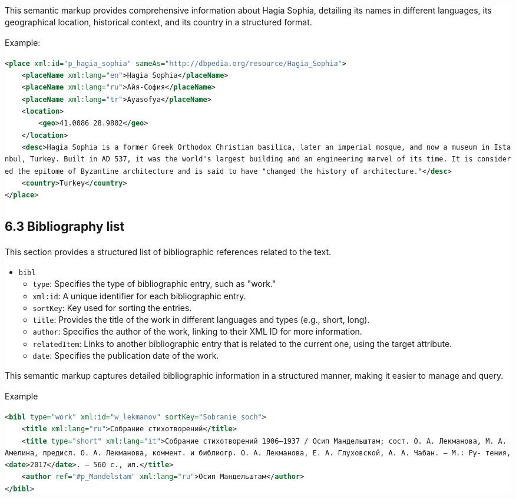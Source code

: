 This semantic markup provides comprehensive information about Hagia Sophia, detailing its names in different languages, its geographical location, historical context, and its country in a structured format.

Example:
```xml
<place xml:id="p_hagia_sophia" sameAs="http://dbpedia.org/resource/Hagia_Sophia">
    <placeName xml:lang="en">Hagia Sophia</placeName>
    <placeName xml:lang="ru">Айя-София</placeName>
    <placeName xml:lang="tr">Ayasofya</placeName>
    <location>
        <geo>41.0086 28.9802</geo>
    </location>
    <desc>Hagia Sophia is a former Greek Orthodox Christian basilica, later an imperial mosque, and now a museum in Istanbul, Turkey. Built in AD 537, it was the world's largest building and an engineering marvel of its time. It is considered the epitome of Byzantine architecture and is said to have "changed the history of architecture."</desc>
    <country>Turkey</country>
</place>
```

## 6.3 Bibliography list
This section provides a structured list of bibliographic references related to the text.
- `bibl`
    - `type`: Specifies the type of bibliographic entry, such as "work."
    - `xml:id`: A unique identifier for each bibliographic entry.
    - `sortKey`: Key used for sorting the entries.
    - `title`: Provides the title of the work in different languages and types (e.g., short, long).
    - `author`: Specifies the author of the work, linking to their XML ID for more information.
    - `relatedItem`:  Links to another bibliographic entry that is related to the current one, using the target attribute.
    - `date`: Specifies the publication date of the work.

This semantic markup captures detailed bibliographic information in a structured manner, making it easier to manage and query.

Example
```xml
<bibl type="work" xml:id="w_lekmanov" sortKey="Sobranie_soch">
    <title xml:lang="ru">Собрание стихотворений</title>
    <title type="short" xml:lang="it">Собрание стихотворений 1906—1937 / Осип Мандельштам; сост. О. А. Лекманова, М. А. Амелина, предисл. О. А. Лекманова, коммент. и библиогр. О. А. Лекманова, Е. А. Глуховской, А. А. Чабан. — М.: Ру- тения, <date>2017</date>. — 560 с., ил.</title>
    <author ref="#p_Mandelstam" xml:lang="ru">Осип Мандельштам</author>
</bibl>
```